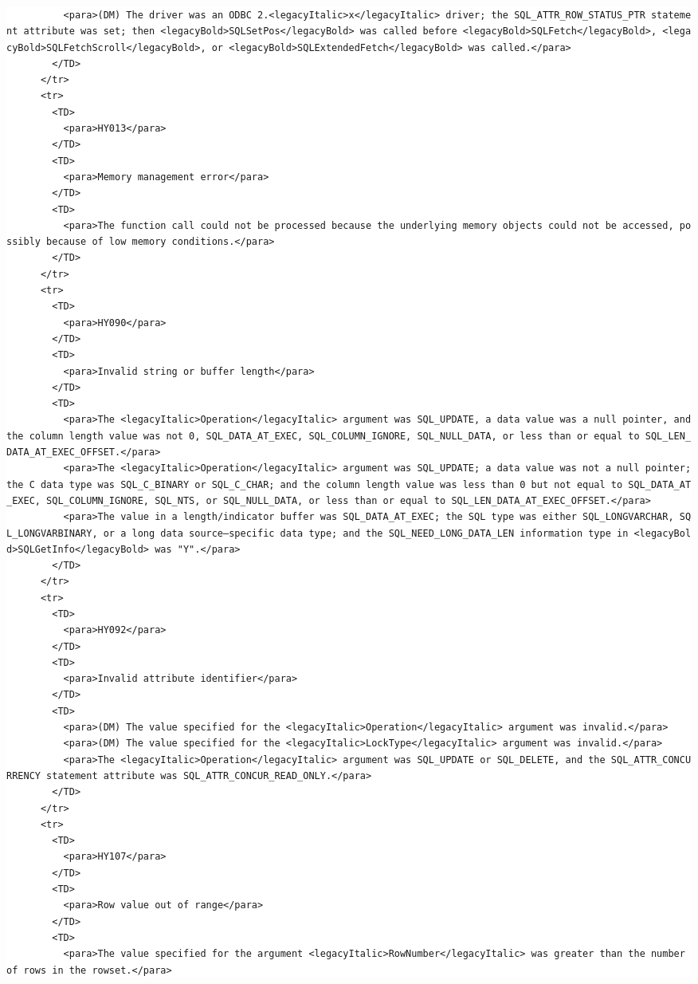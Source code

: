               <para>(DM) The driver was an ODBC 2.<legacyItalic>x</legacyItalic> driver; the SQL_ATTR_ROW_STATUS_PTR statement attribute was set; then <legacyBold>SQLSetPos</legacyBold> was called before <legacyBold>SQLFetch</legacyBold>, <legacyBold>SQLFetchScroll</legacyBold>, or <legacyBold>SQLExtendedFetch</legacyBold> was called.</para>
            </TD>
          </tr>
          <tr>
            <TD>
              <para>HY013</para>
            </TD>
            <TD>
              <para>Memory management error</para>
            </TD>
            <TD>
              <para>The function call could not be processed because the underlying memory objects could not be accessed, possibly because of low memory conditions.</para>
            </TD>
          </tr>
          <tr>
            <TD>
              <para>HY090</para>
            </TD>
            <TD>
              <para>Invalid string or buffer length</para>
            </TD>
            <TD>
              <para>The <legacyItalic>Operation</legacyItalic> argument was SQL_UPDATE, a data value was a null pointer, and the column length value was not 0, SQL_DATA_AT_EXEC, SQL_COLUMN_IGNORE, SQL_NULL_DATA, or less than or equal to SQL_LEN_DATA_AT_EXEC_OFFSET.</para>
              <para>The <legacyItalic>Operation</legacyItalic> argument was SQL_UPDATE; a data value was not a null pointer; the C data type was SQL_C_BINARY or SQL_C_CHAR; and the column length value was less than 0 but not equal to SQL_DATA_AT_EXEC, SQL_COLUMN_IGNORE, SQL_NTS, or SQL_NULL_DATA, or less than or equal to SQL_LEN_DATA_AT_EXEC_OFFSET.</para>
              <para>The value in a length/indicator buffer was SQL_DATA_AT_EXEC; the SQL type was either SQL_LONGVARCHAR, SQL_LONGVARBINARY, or a long data source–specific data type; and the SQL_NEED_LONG_DATA_LEN information type in <legacyBold>SQLGetInfo</legacyBold> was "Y".</para>
            </TD>
          </tr>
          <tr>
            <TD>
              <para>HY092</para>
            </TD>
            <TD>
              <para>Invalid attribute identifier</para>
            </TD>
            <TD>
              <para>(DM) The value specified for the <legacyItalic>Operation</legacyItalic> argument was invalid.</para>
              <para>(DM) The value specified for the <legacyItalic>LockType</legacyItalic> argument was invalid.</para>
              <para>The <legacyItalic>Operation</legacyItalic> argument was SQL_UPDATE or SQL_DELETE, and the SQL_ATTR_CONCURRENCY statement attribute was SQL_ATTR_CONCUR_READ_ONLY.</para>
            </TD>
          </tr>
          <tr>
            <TD>
              <para>HY107</para>
            </TD>
            <TD>
              <para>Row value out of range</para>
            </TD>
            <TD>
              <para>The value specified for the argument <legacyItalic>RowNumber</legacyItalic> was greater than the number of rows in the rowset.</para>